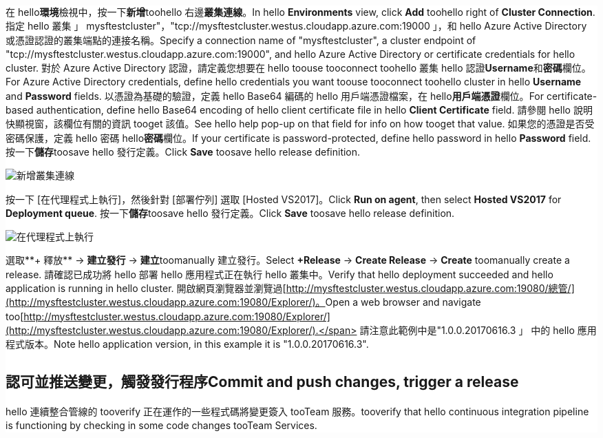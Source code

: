 <span data-ttu-id="13b91-176">在 hello**環境**檢視中，按一下**新增**toohello 右邊**叢集連線**。</span><span class="sxs-lookup"><span data-stu-id="13b91-176">In hello **Environments** view, click **Add** toohello right of **Cluster Connection**.</span></span>  <span data-ttu-id="13b91-177">指定 hello 叢集 」 mysftestcluster"，"tcp://mysftestcluster.westus.cloudapp.azure.com:19000 」，和 hello Azure Active Directory 或憑證認證的叢集端點的連接名稱。</span><span class="sxs-lookup"><span data-stu-id="13b91-177">Specify a connection name of "mysftestcluster", a cluster endpoint of "tcp://mysftestcluster.westus.cloudapp.azure.com:19000", and hello Azure Active Directory or certificate credentials for hello cluster.</span></span> <span data-ttu-id="13b91-178">對於 Azure Active Directory 認證，請定義您想要在 hello toouse tooconnect toohello 叢集 hello 認證**Username**和**密碼**欄位。</span><span class="sxs-lookup"><span data-stu-id="13b91-178">For Azure Active Directory credentials, define hello credentials you want toouse tooconnect toohello cluster in hello **Username** and **Password** fields.</span></span> <span data-ttu-id="13b91-179">以憑證為基礎的驗證，定義 hello Base64 編碼的 hello 用戶端憑證檔案，在 hello**用戶端憑證**欄位。</span><span class="sxs-lookup"><span data-stu-id="13b91-179">For certificate-based authentication, define hello Base64 encoding of hello client certificate file in hello **Client Certificate** field.</span></span>  <span data-ttu-id="13b91-180">請參閱 hello 說明快顯視窗，該欄位有關的資訊 tooget 該值。</span><span class="sxs-lookup"><span data-stu-id="13b91-180">See hello help pop-up on that field for info on how tooget that value.</span></span>  <span data-ttu-id="13b91-181">如果您的憑證是否受密碼保護，定義 hello 密碼 hello**密碼**欄位。</span><span class="sxs-lookup"><span data-stu-id="13b91-181">If your certificate is password-protected, define hello password in hello **Password** field.</span></span>  <span data-ttu-id="13b91-182">按一下**儲存**toosave hello 發行定義。</span><span class="sxs-lookup"><span data-stu-id="13b91-182">Click **Save** toosave hello release definition.</span></span>

![新增叢集連線][add-cluster-connection] 

<span data-ttu-id="13b91-184">按一下 [在代理程式上執行]，然後針對 [部署佇列] 選取 [Hosted VS2017]。</span><span class="sxs-lookup"><span data-stu-id="13b91-184">Click **Run on agent**, then select **Hosted VS2017** for **Deployment queue**.</span></span> <span data-ttu-id="13b91-185">按一下**儲存**toosave hello 發行定義。</span><span class="sxs-lookup"><span data-stu-id="13b91-185">Click **Save** toosave hello release definition.</span></span>

![在代理程式上執行][run-on-agent]

<span data-ttu-id="13b91-187">選取**+ 釋放** -> **建立發行** -> **建立**toomanually 建立發行。</span><span class="sxs-lookup"><span data-stu-id="13b91-187">Select **+Release** -> **Create Release** -> **Create** toomanually create a release.</span></span>  <span data-ttu-id="13b91-188">請確認已成功將 hello 部署 hello 應用程式正在執行 hello 叢集中。</span><span class="sxs-lookup"><span data-stu-id="13b91-188">Verify that hello deployment succeeded and hello application is running in hello cluster.</span></span>  <span data-ttu-id="13b91-189">開啟網頁瀏覽器並瀏覽過[http://mysftestcluster.westus.cloudapp.azure.com:19080/總管/](http://mysftestcluster.westus.cloudapp.azure.com:19080/Explorer/)。</span><span class="sxs-lookup"><span data-stu-id="13b91-189">Open a web browser and navigate too[http://mysftestcluster.westus.cloudapp.azure.com:19080/Explorer/](http://mysftestcluster.westus.cloudapp.azure.com:19080/Explorer/).</span></span>  <span data-ttu-id="13b91-190">請注意此範例中是"1.0.0.20170616.3 」 中的 hello 應用程式版本。</span><span class="sxs-lookup"><span data-stu-id="13b91-190">Note hello application version, in this example it is "1.0.0.20170616.3".</span></span> 

## <a name="commit-and-push-changes-trigger-a-release"></a><span data-ttu-id="13b91-191">認可並推送變更，觸發發行程序</span><span class="sxs-lookup"><span data-stu-id="13b91-191">Commit and push changes, trigger a release</span></span>
<span data-ttu-id="13b91-192">hello 連續整合管線的 tooverify 正在運作的一些程式碼將變更簽入 tooTeam 服務。</span><span class="sxs-lookup"><span data-stu-id="13b91-192">tooverify that hello continuous integration pipeline is functioning by checking in some code changes tooTeam Services.</span></span>    


[publish-app-profile]: ./media/service-fabric-tutorial-deploy-app-with-cicd-vsts/PublishAppProfile.png
[push-git-repo]: ./media/service-fabric-tutorial-deploy-app-with-cicd-vsts/PublishGitRepo.png
[publish-code]: ./media/service-fabric-tutorial-deploy-app-with-cicd-vsts/PublishCode.png
[select-build-template]: ./media/service-fabric-tutorial-deploy-app-with-cicd-vsts/SelectBuildTemplate.png
[add-task]: ./media/service-fabric-tutorial-deploy-app-with-cicd-vsts/AddTask.png
[new-task]: ./media/service-fabric-tutorial-deploy-app-with-cicd-vsts/NewTask.png
[set-continuous-integration]: ./media/service-fabric-tutorial-deploy-app-with-cicd-vsts/SetContinuousIntegration.png
[add-cluster-connection]: ./media/service-fabric-tutorial-deploy-app-with-cicd-vsts/AddClusterConnection.png
[sfx1]: ./media/service-fabric-tutorial-deploy-app-with-cicd-vsts/SFX1.png
[sfx2]: ./media/service-fabric-tutorial-deploy-app-with-cicd-vsts/SFX2.png
[sfx3]: ./media/service-fabric-tutorial-deploy-app-with-cicd-vsts/SFX3.png
[pending]: ./media/service-fabric-tutorial-deploy-app-with-cicd-vsts/Pending.png
[changes]: ./media/service-fabric-tutorial-deploy-app-with-cicd-vsts/Changes.png
[unpublished-changes]: ./media/service-fabric-tutorial-deploy-app-with-cicd-vsts/UnpublishedChanges.png
[push]: ./media/service-fabric-tutorial-deploy-app-with-cicd-vsts/Push.png
[continuous-delivery-with-VSTS]: ./media/service-fabric-tutorial-deploy-app-with-cicd-vsts/VSTS-Dialog.png
[new-service-endpoint]: ./media/service-fabric-tutorial-deploy-app-with-cicd-vsts/NewServiceEndpoint.png
[new-service-endpoint-dialog]: ./media/service-fabric-tutorial-deploy-app-with-cicd-vsts/NewServiceEndpointDialog.png
[run-on-agent]: ./media/service-fabric-tutorial-deploy-app-with-cicd-vsts/RunOnAgent.png